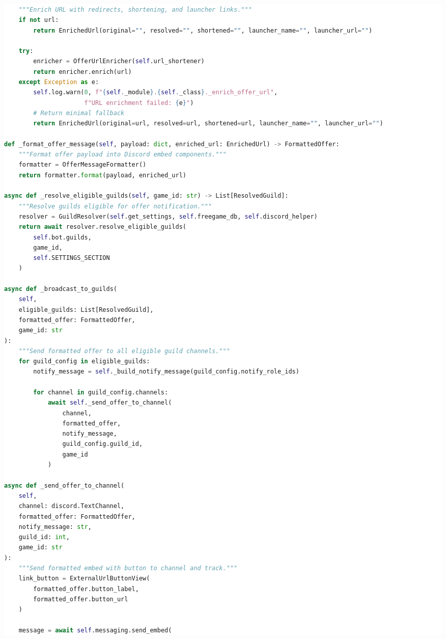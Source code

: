 ```python
    """Enrich URL with redirects, shortening, and launcher links."""
    if not url:
        return EnrichedUrl(original="", resolved="", shortened="", launcher_name="", launcher_url="")
    
    try:
        enricher = OfferUrlEnricher(self.url_shortener)
        return enricher.enrich(url)
    except Exception as e:
        self.log.warn(0, f"{self._module}.{self._class}._enrich_offer_url", 
                      f"URL enrichment failed: {e}")
        # Return minimal fallback
        return EnrichedUrl(original=url, resolved=url, shortened=url, launcher_name="", launcher_url="")

def _format_offer_message(self, payload: dict, enriched_url: EnrichedUrl) -> FormattedOffer:
    """Format offer payload into Discord embed components."""
    formatter = OfferMessageFormatter()
    return formatter.format(payload, enriched_url)

async def _resolve_eligible_guilds(self, game_id: str) -> List[ResolvedGuild]:
    """Resolve guilds eligible for offer notification."""
    resolver = GuildResolver(self.get_settings, self.freegame_db, self.discord_helper)
    return await resolver.resolve_eligible_guilds(
        self.bot.guilds,
        game_id,
        self.SETTINGS_SECTION
    )

async def _broadcast_to_guilds(
    self,
    eligible_guilds: List[ResolvedGuild],
    formatted_offer: FormattedOffer,
    game_id: str
):
    """Send formatted offer to all eligible guild channels."""
    for guild_config in eligible_guilds:
        notify_message = self._build_notify_message(guild_config.notify_role_ids)
        
        for channel in guild_config.channels:
            await self._send_offer_to_channel(
                channel,
                formatted_offer,
                notify_message,
                guild_config.guild_id,
                game_id
            )

async def _send_offer_to_channel(
    self,
    channel: discord.TextChannel,
    formatted_offer: FormattedOffer,
    notify_message: str,
    guild_id: int,
    game_id: str
):
    """Send formatted embed with button to channel and track."""
    link_button = ExternalUrlButtonView(
        formatted_offer.button_label,
        formatted_offer.button_url
    )
    
    message = await self.messaging.send_embed(
```